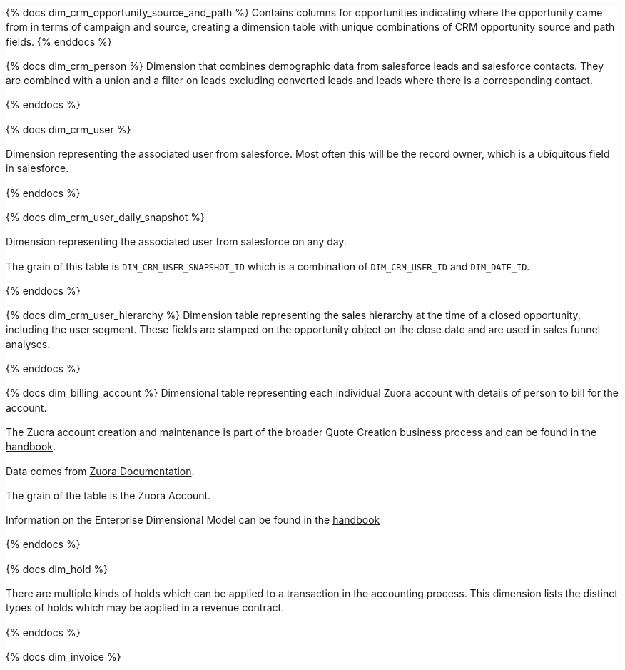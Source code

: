 {% docs dim_crm_opportunity_source_and_path %}
Contains columns for opportunities indicating where the opportunity came from in terms of campaign and source, creating a dimension table with unique combinations of CRM opportunity source and path fields.
{% enddocs %}

{% docs dim_crm_person %}
Dimension that combines demographic data from salesforce leads and salesforce contacts. They are combined with a union and a filter on leads excluding converted leads and leads where there is a corresponding contact.

{% enddocs %}

{% docs dim_crm_user %}

Dimension representing the associated user from salesforce. Most often this will be the record owner, which is a ubiquitous field in salesforce.

{% enddocs %}

{% docs dim_crm_user_daily_snapshot %}

Dimension representing the associated user from salesforce on any day.

The grain of this table is `DIM_CRM_USER_SNAPSHOT_ID` which is a combination of `DIM_CRM_USER_ID` and `DIM_DATE_ID`.

{% enddocs %}

{% docs dim_crm_user_hierarchy %}
Dimension table representing the sales hierarchy at the time of a closed opportunity, including the user segment. These fields are stamped on the opportunity object on the close date and are used in sales funnel analyses.

{% enddocs %}

{% docs dim_billing_account %}
Dimensional table representing each individual Zuora account with details of person to bill for the account.

The Zuora account creation and maintenance is part of the broader Quote Creation business process and can be found in the [handbook](https://about.gitlab.com/handbook/finance/sox-internal-controls/quote-to-cash/#3-quote-creation).

Data comes from [Zuora Documentation](https://www.zuora.com/developer/api-reference/#tag/Accounts).

The grain of the table is the Zuora Account.

Information on the Enterprise Dimensional Model can be found in the [handbook](https://handbook.gitlab.com/handbook/enterprise-data/platform/edw/)

{% enddocs %}

{% docs dim_hold %}

There are multiple kinds of holds which can be applied to a transaction in the accounting process. This dimension lists the distinct types of holds which may be applied in a revenue contract.

{% enddocs %}

{% docs dim_invoice %}
